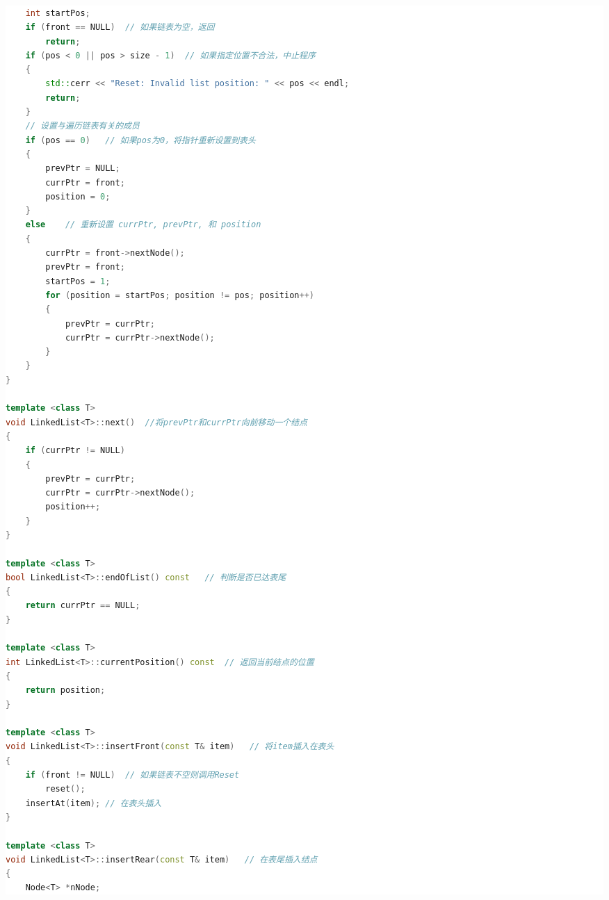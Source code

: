 ```c++
    int startPos;
    if (front == NULL)  // 如果链表为空，返回
        return;
    if (pos < 0 || pos > size - 1)  // 如果指定位置不合法，中止程序
    {
        std::cerr << "Reset: Invalid list position: " << pos << endl;
        return;
    }
    // 设置与遍历链表有关的成员
    if (pos == 0)   // 如果pos为0，将指针重新设置到表头
    {
        prevPtr = NULL;
        currPtr = front;
        position = 0;
    }
    else    // 重新设置 currPtr, prevPtr, 和 position 
    {
        currPtr = front->nextNode();
        prevPtr = front;
        startPos = 1;
        for (position = startPos; position != pos; position++)
        {
            prevPtr = currPtr;
            currPtr = currPtr->nextNode();
        }
    }
}

template <class T>
void LinkedList<T>::next()  //将prevPtr和currPtr向前移动一个结点
{
    if (currPtr != NULL)
    {
        prevPtr = currPtr;
        currPtr = currPtr->nextNode();
        position++;
    }
}

template <class T>
bool LinkedList<T>::endOfList() const   // 判断是否已达表尾
{
    return currPtr == NULL;
}

template <class T>
int LinkedList<T>::currentPosition() const  // 返回当前结点的位置
{
    return position;
}

template <class T>
void LinkedList<T>::insertFront(const T& item)   // 将item插入在表头
{
    if (front != NULL)  // 如果链表不空则调用Reset 
        reset();
    insertAt(item); // 在表头插入
}

template <class T>
void LinkedList<T>::insertRear(const T& item)   // 在表尾插入结点
{
    Node<T> *nNode;
```